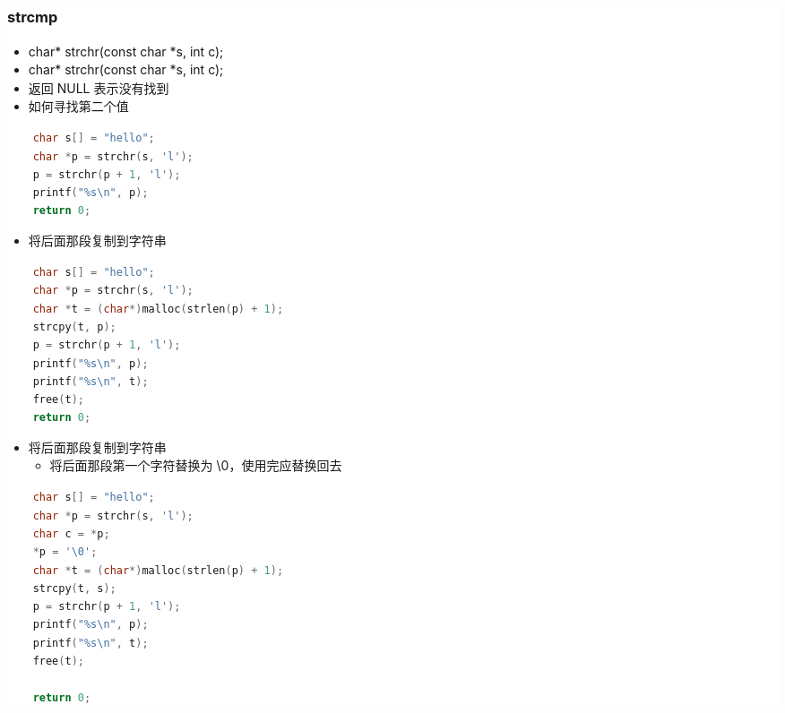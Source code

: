 
### strcmp
- char* strchr(const char *s, int c);
- char* strchr(const char *s, int c);
- 返回 NULL 表示没有找到
- 如何寻找第二个值
```c
    char s[] = "hello";
    char *p = strchr(s, 'l');
    p = strchr(p + 1, 'l');
    printf("%s\n", p);
    return 0;
```

- 将后面那段复制到字符串
```c
    char s[] = "hello";
    char *p = strchr(s, 'l');
    char *t = (char*)malloc(strlen(p) + 1);
    strcpy(t, p);
    p = strchr(p + 1, 'l');
    printf("%s\n", p);
    printf("%s\n", t);
    free(t);
    return 0;
```

- 将后面那段复制到字符串
  - 将后面那段第一个字符替换为 \0，使用完应替换回去
```c
    char s[] = "hello";
    char *p = strchr(s, 'l');
    char c = *p;
    *p = '\0';
    char *t = (char*)malloc(strlen(p) + 1);
    strcpy(t, s);
    p = strchr(p + 1, 'l');
    printf("%s\n", p);
    printf("%s\n", t);
    free(t);

    return 0;
```